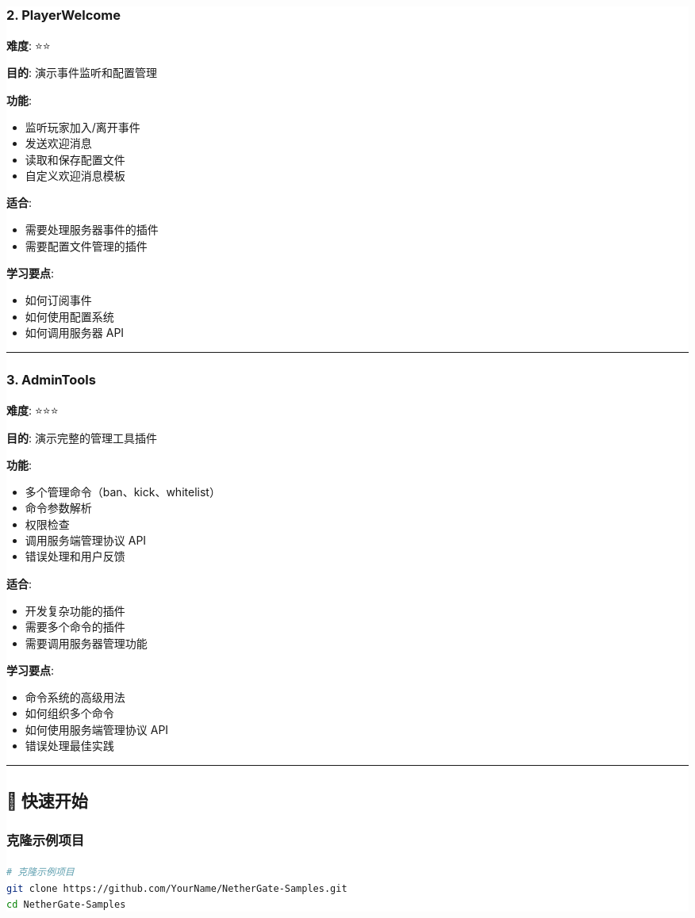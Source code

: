 
### 2. PlayerWelcome

**难度**: ⭐⭐

**目的**: 演示事件监听和配置管理

**功能**:
- 监听玩家加入/离开事件
- 发送欢迎消息
- 读取和保存配置文件
- 自定义欢迎消息模板

**适合**:
- 需要处理服务器事件的插件
- 需要配置文件管理的插件

**学习要点**:
- 如何订阅事件
- 如何使用配置系统
- 如何调用服务器 API

---

### 3. AdminTools

**难度**: ⭐⭐⭐

**目的**: 演示完整的管理工具插件

**功能**:
- 多个管理命令（ban、kick、whitelist）
- 命令参数解析
- 权限检查
- 调用服务端管理协议 API
- 错误处理和用户反馈

**适合**:
- 开发复杂功能的插件
- 需要多个命令的插件
- 需要调用服务器管理功能

**学习要点**:
- 命令系统的高级用法
- 如何组织多个命令
- 如何使用服务端管理协议 API
- 错误处理最佳实践

---

## 🚀 快速开始

### 克隆示例项目

```bash
# 克隆示例项目
git clone https://github.com/YourName/NetherGate-Samples.git
cd NetherGate-Samples
```

